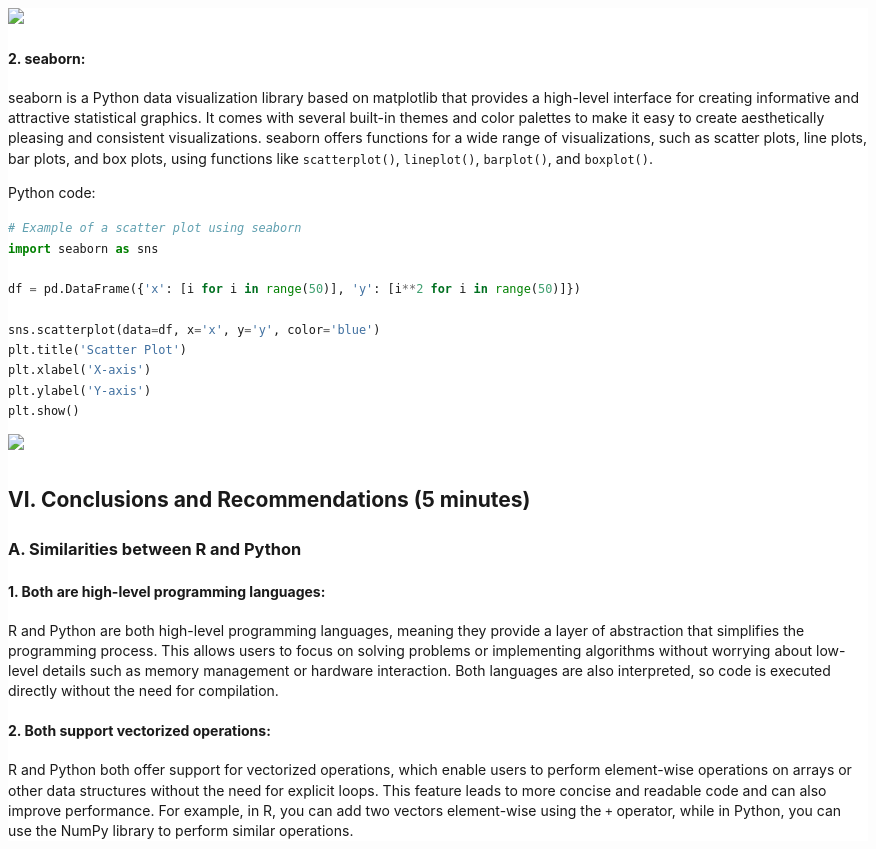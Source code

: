 <img src="outline_files/figure-gfm/unnamed-chunk-21-1.png"
width="672" />

#### 2. seaborn:

seaborn is a Python data visualization library based on matplotlib that
provides a high-level interface for creating informative and attractive
statistical graphics. It comes with several built-in themes and color
palettes to make it easy to create aesthetically pleasing and consistent
visualizations. seaborn offers functions for a wide range of
visualizations, such as scatter plots, line plots, bar plots, and box
plots, using functions like `scatterplot()`, `lineplot()`, `barplot()`,
and `boxplot()`.

Python code:

``` python
# Example of a scatter plot using seaborn
import seaborn as sns

df = pd.DataFrame({'x': [i for i in range(50)], 'y': [i**2 for i in range(50)]})

sns.scatterplot(data=df, x='x', y='y', color='blue')
plt.title('Scatter Plot')
plt.xlabel('X-axis')
plt.ylabel('Y-axis')
plt.show()
```

<img src="outline_files/figure-gfm/unnamed-chunk-22-3.png"
width="672" />

## VI. Conclusions and Recommendations (5 minutes)

### A. Similarities between R and Python

#### 1. Both are high-level programming languages:

R and Python are both high-level programming languages, meaning they
provide a layer of abstraction that simplifies the programming process.
This allows users to focus on solving problems or implementing
algorithms without worrying about low-level details such as memory
management or hardware interaction. Both languages are also interpreted,
so code is executed directly without the need for compilation.

#### 2. Both support vectorized operations:

R and Python both offer support for vectorized operations, which enable
users to perform element-wise operations on arrays or other data
structures without the need for explicit loops. This feature leads to
more concise and readable code and can also improve performance. For
example, in R, you can add two vectors element-wise using the `+`
operator, while in Python, you can use the NumPy library to perform
similar operations.

